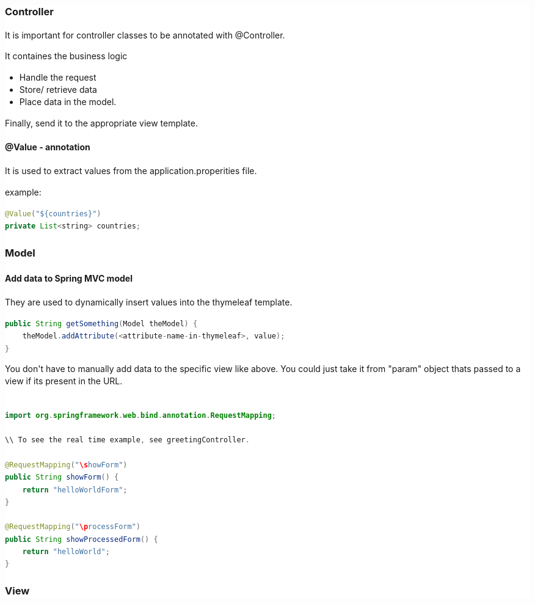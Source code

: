 ### Controller

It is important for controller classes to be annotated with @Controller.

It containes the business logic
  - Handle the request
  - Store/ retrieve data
  - Place data in the model.

Finally, send it to the appropriate view template. 

#### @Value - annotation

It is used to extract values from the application.properities file. 

example: 

```java
@Value("${countries}")
private List<string> countries;
```

### Model

#### Add data to Spring MVC model

They are used to dynamically insert values into the thymeleaf template.

```java
public String getSomething(Model theModel) {
    theModel.addAttribute(<attribute-name-in-thymeleaf>, value);
}
```

You don't have to manually add data to the specific view like above. You could just take it from "param" object thats passed to a view if its present in the URL.

```java

import org.springframework.web.bind.annotation.RequestMapping;

\\ To see the real time example, see greetingController.

@RequestMapping("\showForm")
public String showForm() {
    return "helloWorldForm";    
}

@RequestMapping("\processForm")
public String showProcessedForm() {
    return "helloWorld";
}

```
### View 
